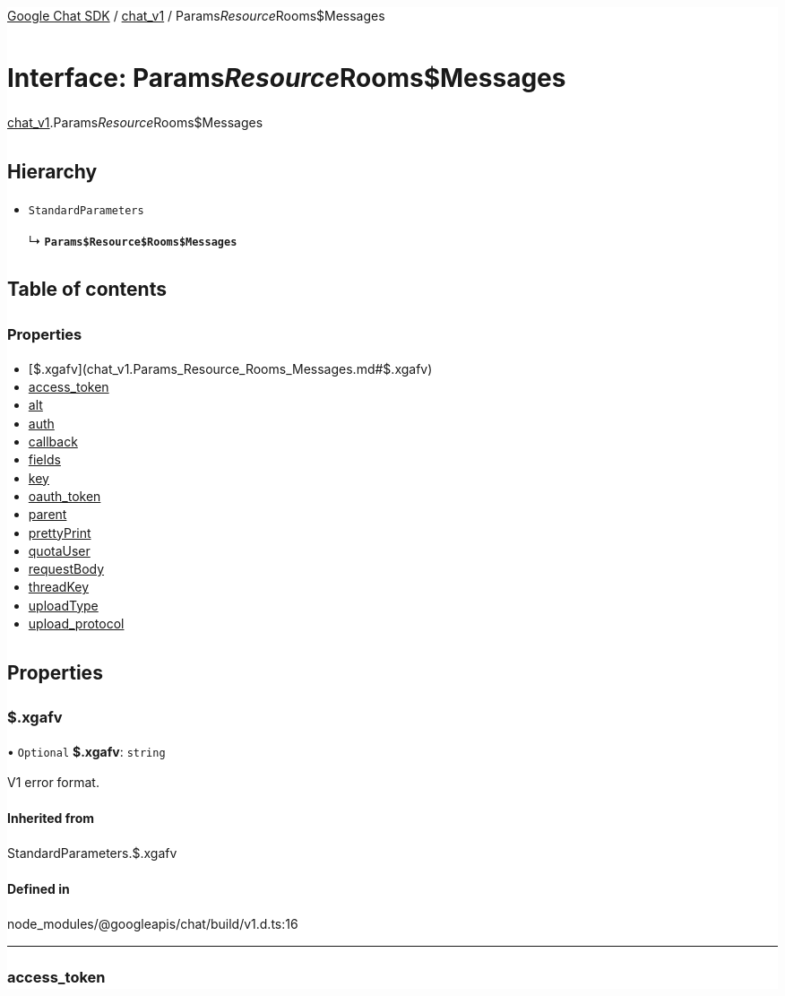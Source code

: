 [Google Chat SDK](../README.md) / [chat\_v1](../modules/chat_v1.md) / Params$Resource$Rooms$Messages

# Interface: Params$Resource$Rooms$Messages

[chat_v1](../modules/chat_v1.md).Params$Resource$Rooms$Messages

## Hierarchy

- `StandardParameters`

  ↳ **`Params$Resource$Rooms$Messages`**

## Table of contents

### Properties

- [$.xgafv](chat_v1.Params_Resource_Rooms_Messages.md#$.xgafv)
- [access\_token](chat_v1.Params_Resource_Rooms_Messages.md#access_token)
- [alt](chat_v1.Params_Resource_Rooms_Messages.md#alt)
- [auth](chat_v1.Params_Resource_Rooms_Messages.md#auth)
- [callback](chat_v1.Params_Resource_Rooms_Messages.md#callback)
- [fields](chat_v1.Params_Resource_Rooms_Messages.md#fields)
- [key](chat_v1.Params_Resource_Rooms_Messages.md#key)
- [oauth\_token](chat_v1.Params_Resource_Rooms_Messages.md#oauth_token)
- [parent](chat_v1.Params_Resource_Rooms_Messages.md#parent)
- [prettyPrint](chat_v1.Params_Resource_Rooms_Messages.md#prettyprint)
- [quotaUser](chat_v1.Params_Resource_Rooms_Messages.md#quotauser)
- [requestBody](chat_v1.Params_Resource_Rooms_Messages.md#requestbody)
- [threadKey](chat_v1.Params_Resource_Rooms_Messages.md#threadkey)
- [uploadType](chat_v1.Params_Resource_Rooms_Messages.md#uploadtype)
- [upload\_protocol](chat_v1.Params_Resource_Rooms_Messages.md#upload_protocol)

## Properties

### $.xgafv

• `Optional` **$.xgafv**: `string`

V1 error format.

#### Inherited from

StandardParameters.$.xgafv

#### Defined in

node_modules/@googleapis/chat/build/v1.d.ts:16

___

### access\_token
